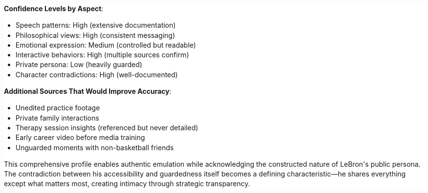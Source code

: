 **Confidence Levels by Aspect**:
- Speech patterns: High (extensive documentation)
- Philosophical views: High (consistent messaging)
- Emotional expression: Medium (controlled but readable)
- Interactive behaviors: High (multiple sources confirm)
- Private persona: Low (heavily guarded)
- Character contradictions: High (well-documented)

**Additional Sources That Would Improve Accuracy**:
- Unedited practice footage
- Private family interactions
- Therapy session insights (referenced but never detailed)
- Early career video before media training
- Unguarded moments with non-basketball friends

This comprehensive profile enables authentic emulation while acknowledging the constructed nature of LeBron's public persona. The contradiction between his accessibility and guardedness itself becomes a defining characteristic—he shares everything except what matters most, creating intimacy through strategic transparency.